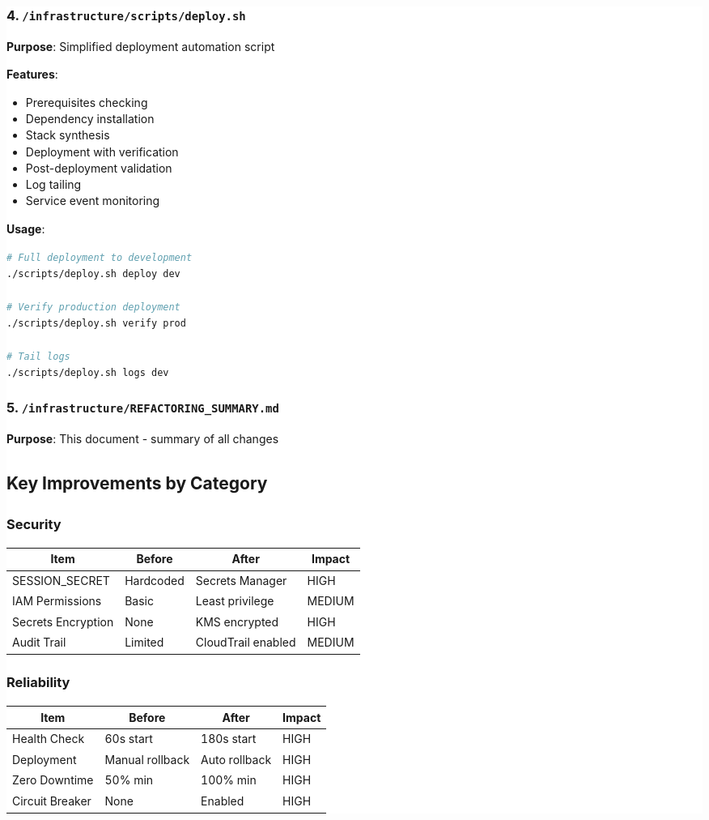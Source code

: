 ### 4. `/infrastructure/scripts/deploy.sh`
**Purpose**: Simplified deployment automation script

**Features**:
- Prerequisites checking
- Dependency installation
- Stack synthesis
- Deployment with verification
- Post-deployment validation
- Log tailing
- Service event monitoring

**Usage**:
```bash
# Full deployment to development
./scripts/deploy.sh deploy dev

# Verify production deployment
./scripts/deploy.sh verify prod

# Tail logs
./scripts/deploy.sh logs dev
```

### 5. `/infrastructure/REFACTORING_SUMMARY.md`
**Purpose**: This document - summary of all changes

## Key Improvements by Category

### Security
| Item | Before | After | Impact |
|------|--------|-------|--------|
| SESSION_SECRET | Hardcoded | Secrets Manager | HIGH |
| IAM Permissions | Basic | Least privilege | MEDIUM |
| Secrets Encryption | None | KMS encrypted | HIGH |
| Audit Trail | Limited | CloudTrail enabled | MEDIUM |

### Reliability
| Item | Before | After | Impact |
|------|--------|-------|--------|
| Health Check | 60s start | 180s start | HIGH |
| Deployment | Manual rollback | Auto rollback | HIGH |
| Zero Downtime | 50% min | 100% min | HIGH |
| Circuit Breaker | None | Enabled | HIGH |
